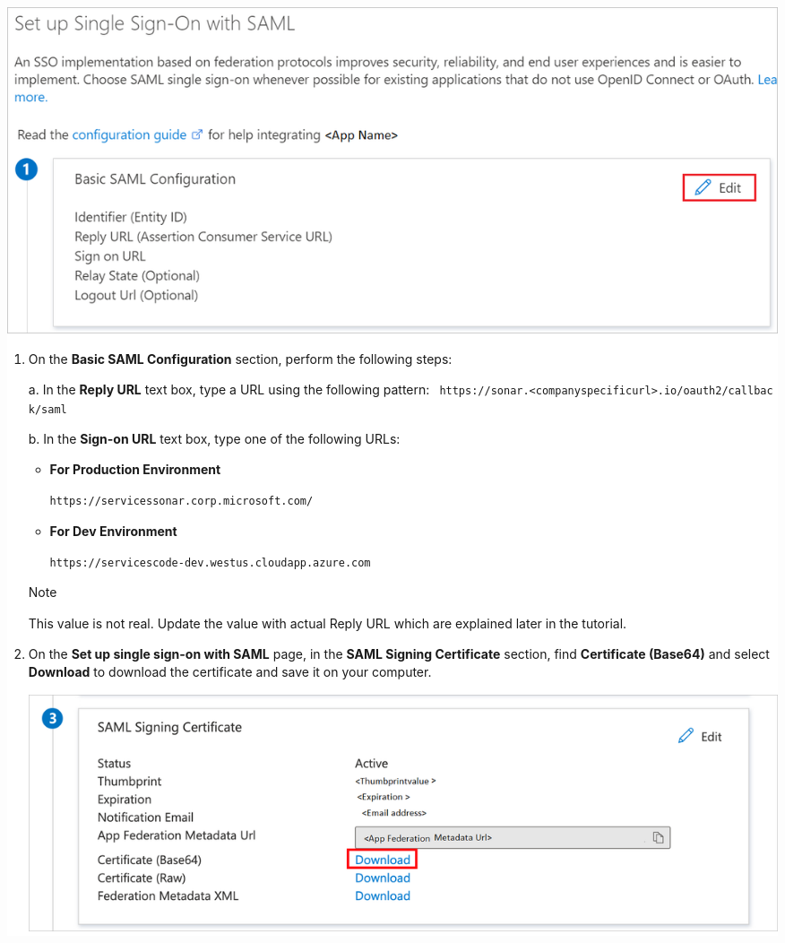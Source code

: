    ![Edit Basic SAML Configuration](common/edit-urls.png)

1. On the **Basic SAML Configuration** section, perform the following steps:

	a. In the **Reply URL** text box, type a URL using the following pattern:
	` https://sonar.<companyspecificurl>.io/oauth2/callback/saml`

    b. In the **Sign-on URL** text box, type one of the following URLs:

	* **For Production Environment**

    	`https://servicessonar.corp.microsoft.com/`

	* **For Dev Environment**

		`https://servicescode-dev.westus.cloudapp.azure.com`

	> [!NOTE]
	> This value is not real. Update the value with actual Reply URL which are explained later in the tutorial.

1. On the **Set up single sign-on with SAML** page, in the **SAML Signing Certificate** section,  find **Certificate (Base64)** and select **Download** to download the certificate and save it on your computer.

	![The Certificate download link](common/certificatebase64.png)
